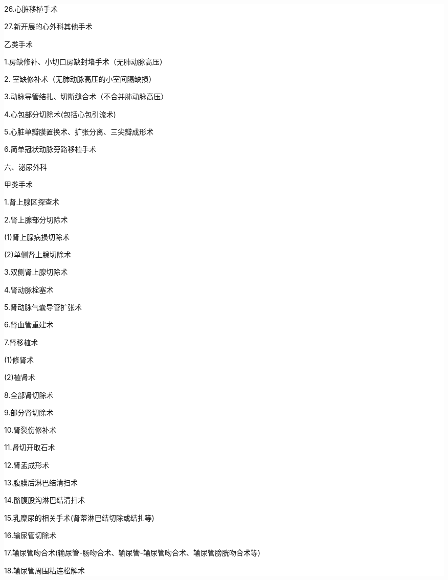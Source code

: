 26.心脏移植手术

27.新开展的心外科其他手术

乙类手术

1.房缺修补、小切口房缺封堵手术（无肺动脉高压）

2\. 室缺修补术（无肺动脉高压的小室间隔缺损）

3.动脉导管结扎、切断缝合术（不合并肺动脉高压）

4.心包部分切除术(包括心包引流术)

5.心脏单瓣膜置换术、扩张分离、三尖瓣成形术

6.简单冠状动脉旁路移植手术

六、泌尿外科

甲类手术

1.肾上腺区探查术

2.肾上腺部分切除术

(1)肾上腺病损切除术

(2)单侧肾上腺切除术

3.双侧肾上腺切除术

4.肾动脉栓塞术

5.肾动脉气囊导管扩张术

6.肾血管重建术

7.肾移植术

(1)修肾术

(2)植肾术

8.全部肾切除术

9.部分肾切除术

10.肾裂伤修补术

11.肾切开取石术

12.肾盂成形术

13.腹膜后淋巴结清扫术

14.骼腹股沟淋巴结清扫术

15.乳糜尿的相关手术(肾蒂淋巴结切除或结扎等)

16.输尿管切除术

17.输尿管吻合术(输尿管-肠吻合术、输尿管-输尿管吻合术、输尿管膀胱吻合术等)

18.输尿管周围粘连松解术
